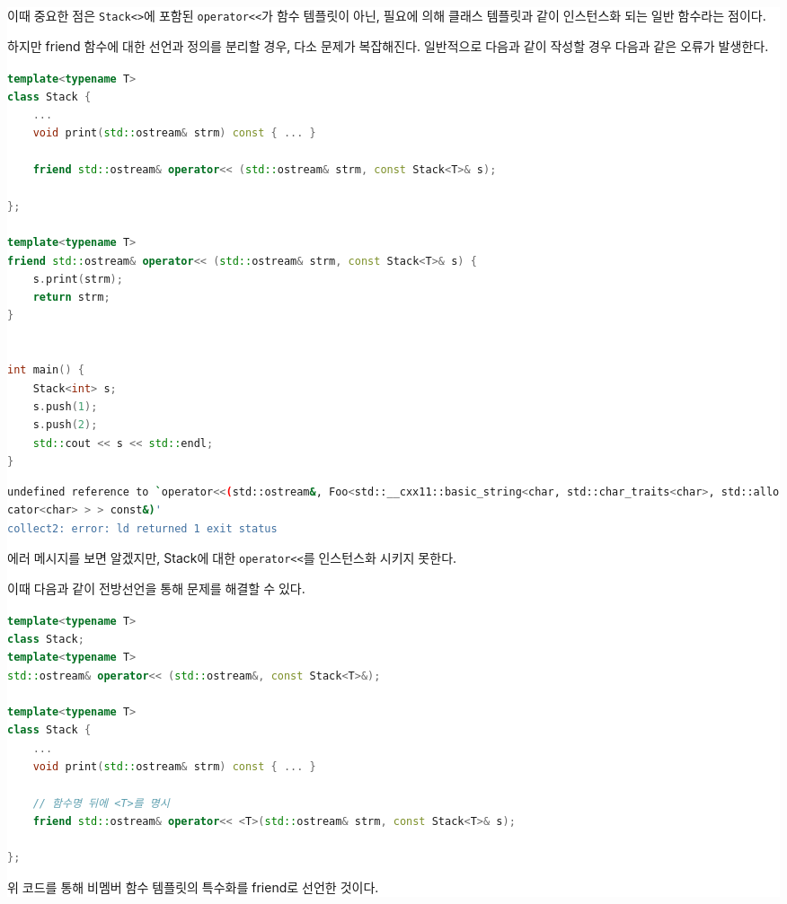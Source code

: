 ```c++
```
이때 중요한 점은 `Stack<>`에 포함된 `operator<<`가 함수 템플릿이 아닌, 필요에 의해 클래스 템플릿과 같이 인스턴스화 되는 일반 함수라는 점이다.

하지만 friend 함수에 대한 선언과 정의를 분리할 경우, 다소 문제가 복잡해진다. 일반적으로 다음과 같이 작성할 경우 다음과 같은 오류가 발생한다. 

```c++
template<typename T>
class Stack {
    ...
    void print(std::ostream& strm) const { ... }

    friend std::ostream& operator<< (std::ostream& strm, const Stack<T>& s);

};

template<typename T>
friend std::ostream& operator<< (std::ostream& strm, const Stack<T>& s) {
    s.print(strm);
    return strm;
}


int main() {
    Stack<int> s;
    s.push(1);
    s.push(2);
    std::cout << s << std::endl;
}
```
```sh
undefined reference to `operator<<(std::ostream&, Foo<std::__cxx11::basic_string<char, std::char_traits<char>, std::allocator<char> > > const&)'
collect2: error: ld returned 1 exit status
```
에러 메시지를 보면 알겠지만, Stack<int>에 대한 `operator<<`를 인스턴스화 시키지 못한다.  

이때 다음과 같이 전방선언을 통해 문제를 해결할 수 있다.

```c++
template<typename T>
class Stack;
template<typename T>
std::ostream& operator<< (std::ostream&, const Stack<T>&);

template<typename T>
class Stack {
    ...
    void print(std::ostream& strm) const { ... }

    // 함수명 뒤에 <T>를 명시
    friend std::ostream& operator<< <T>(std::ostream& strm, const Stack<T>& s);

};
```
위 코드를 통해 비멤버 함수 템플릿의 특수화를 friend로 선언한 것이다.